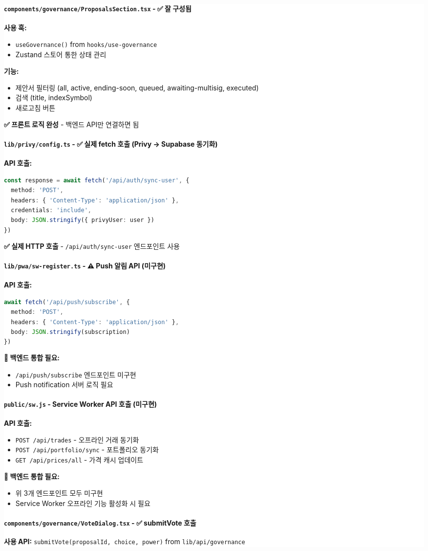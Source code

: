#### `components/governance/ProposalsSection.tsx` - ✅ 잘 구성됨
**사용 훅:**
- `useGovernance()` from `hooks/use-governance`
- Zustand 스토어 통한 상태 관리

**기능:**
- 제안서 필터링 (all, active, ending-soon, queued, awaiting-multisig, executed)
- 검색 (title, indexSymbol)
- 새로고침 버튼

**✅ 프론트 로직 완성** - 백엔드 API만 연결하면 됨

#### `lib/privy/config.ts` - ✅ 실제 fetch 호출 (Privy → Supabase 동기화)
**API 호출:**
```typescript
const response = await fetch('/api/auth/sync-user', {
  method: 'POST',
  headers: { 'Content-Type': 'application/json' },
  credentials: 'include',
  body: JSON.stringify({ privyUser: user })
})
```

**✅ 실제 HTTP 호출** - `/api/auth/sync-user` 엔드포인트 사용

#### `lib/pwa/sw-register.ts` - ⚠️ Push 알림 API (미구현)
**API 호출:**
```typescript
await fetch('/api/push/subscribe', {
  method: 'POST',
  headers: { 'Content-Type': 'application/json' },
  body: JSON.stringify(subscription)
})
```

**🔴 백엔드 통합 필요:**
- `/api/push/subscribe` 엔드포인트 미구현
- Push notification 서버 로직 필요

#### `public/sw.js` - Service Worker API 호출 (미구현)
**API 호출:**
- `POST /api/trades` - 오프라인 거래 동기화
- `POST /api/portfolio/sync` - 포트폴리오 동기화
- `GET /api/prices/all` - 가격 캐시 업데이트

**🔴 백엔드 통합 필요:**
- 위 3개 엔드포인트 모두 미구현
- Service Worker 오프라인 기능 활성화 시 필요

#### `components/governance/VoteDialog.tsx` - ✅ submitVote 호출
**사용 API:** `submitVote(proposalId, choice, power)` from `lib/api/governance`
